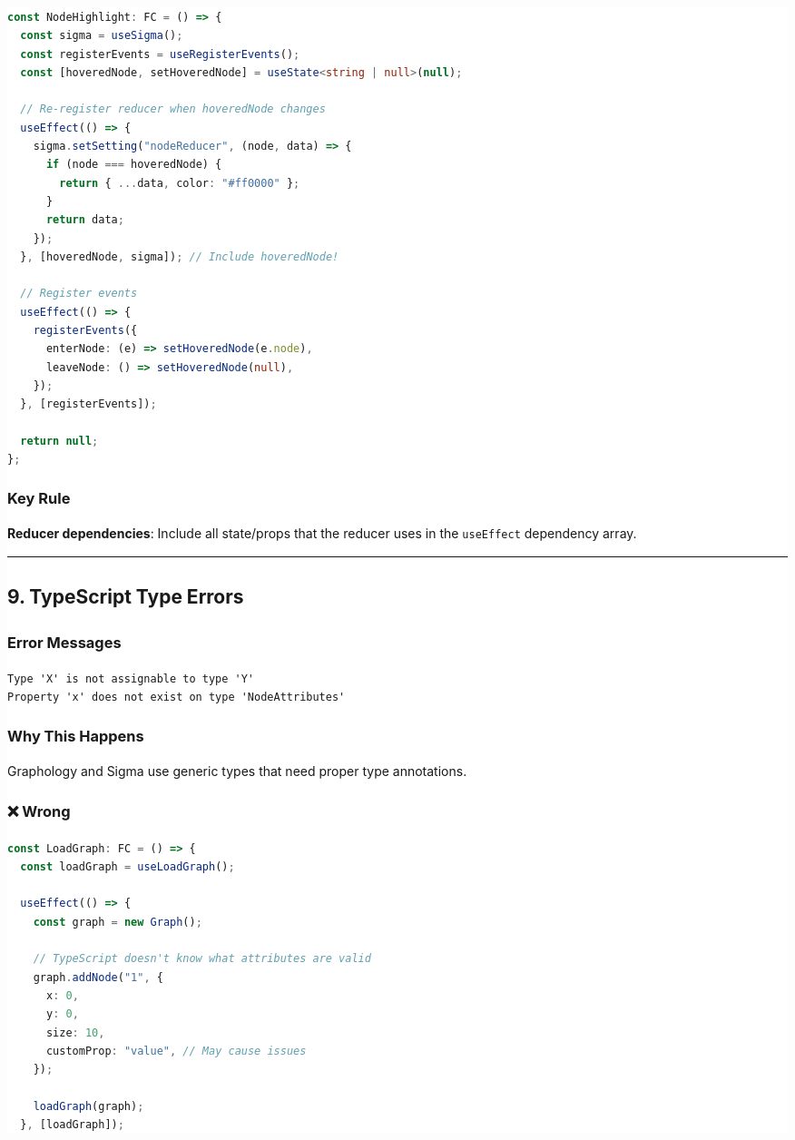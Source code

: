 ```typescript
const NodeHighlight: FC = () => {
  const sigma = useSigma();
  const registerEvents = useRegisterEvents();
  const [hoveredNode, setHoveredNode] = useState<string | null>(null);

  // Re-register reducer when hoveredNode changes
  useEffect(() => {
    sigma.setSetting("nodeReducer", (node, data) => {
      if (node === hoveredNode) {
        return { ...data, color: "#ff0000" };
      }
      return data;
    });
  }, [hoveredNode, sigma]); // Include hoveredNode!

  // Register events
  useEffect(() => {
    registerEvents({
      enterNode: (e) => setHoveredNode(e.node),
      leaveNode: () => setHoveredNode(null),
    });
  }, [registerEvents]);

  return null;
};
```

### Key Rule
**Reducer dependencies**: Include all state/props that the reducer uses in the `useEffect` dependency array.

---

## 9. TypeScript Type Errors

### Error Messages
```
Type 'X' is not assignable to type 'Y'
Property 'x' does not exist on type 'NodeAttributes'
```

### Why This Happens
Graphology and Sigma use generic types that need proper type annotations.

### ❌ Wrong

```typescript
const LoadGraph: FC = () => {
  const loadGraph = useLoadGraph();

  useEffect(() => {
    const graph = new Graph();

    // TypeScript doesn't know what attributes are valid
    graph.addNode("1", {
      x: 0,
      y: 0,
      size: 10,
      customProp: "value", // May cause issues
    });

    loadGraph(graph);
  }, [loadGraph]);
```